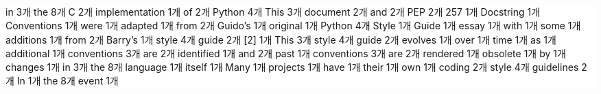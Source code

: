 in 3개
the 8개
C 2개
implementation 1개
of 2개
Python 4개
This 3개
document 2개
and 2개
PEP 2개
257 1개
Docstring 1개
Conventions 1개
were 1개
adapted 1개
from 2개
Guido’s 1개
original 1개
Python 4개
Style 1개
Guide 1개
essay 1개
with 1개
some 1개
additions 1개
from 2개
Barry’s 1개
style 4개
guide 2개
[2] 1개
This 3개
style 4개
guide 2개
evolves 1개
over 1개
time 1개
as 1개
additional 1개
conventions 3개
are 2개
identified 1개
and 2개
past 1개
conventions 3개
are 2개
rendered 1개
obsolete 1개
by 1개
changes 1개
in 3개
the 8개
language 1개
itself 1개
Many 1개
projects 1개
have 1개
their 1개
own 1개
coding 2개
style 4개
guidelines 2개
In 1개
the 8개
event 1개